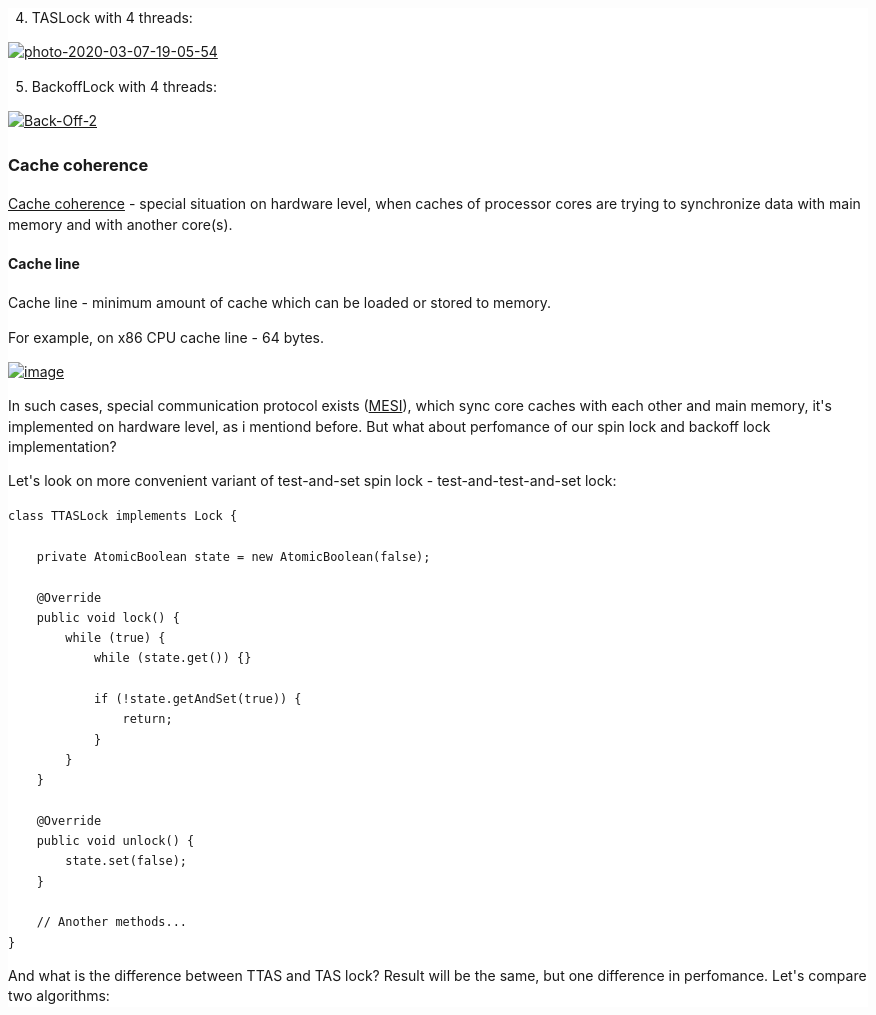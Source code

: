 4. TASLock with 4 threads:

<a href="https://ibb.co/Gvw8c53"><img src="https://i.ibb.co/ynTZWQB/photo-2020-03-07-19-05-54.jpg" alt="photo-2020-03-07-19-05-54" border="0"></a>

5. BackoffLock with 4 threads:

<a href="https://ibb.co/8zSSvBX"><img src="https://i.ibb.co/wJxxGLY/Back-Off-2.png" alt="Back-Off-2" border="0"></a>

### Cache coherence
[Cache coherence](https://en.wikipedia.org/wiki/Cache_coherence) - special situation on hardware level, when caches of processor cores are trying to synchronize data with main memory and with another core(s).

#### Cache line
Cache line - minimum amount of cache which can be loaded or stored to memory.

For example, on x86 CPU cache line - 64 bytes.

<a href="https://imgbb.com/"><img src="https://i.ibb.co/F4t3JxN/image.png" alt="image" border="0"></a>

In such cases, special communication protocol exists ([MESI](https://en.wikipedia.org/wiki/MESI_protocol)), which sync core caches with each other and main memory, it's implemented on hardware level, as i mentiond before. But what about perfomance of our spin lock and backoff lock implementation?

Let's look on more convenient variant of test-and-set spin lock - test-and-test-and-set lock:
```
class TTASLock implements Lock {

    private AtomicBoolean state = new AtomicBoolean(false);

    @Override
    public void lock() {
        while (true) {
            while (state.get()) {}
            
            if (!state.getAndSet(true)) {
                return;
            }
        }
    }

    @Override
    public void unlock() {
        state.set(false);
    }
    
    // Another methods...
}    
```

And what is the difference between TTAS and TAS lock? Result will be the same, but one difference in perfomance. Let's compare two algorithms:
